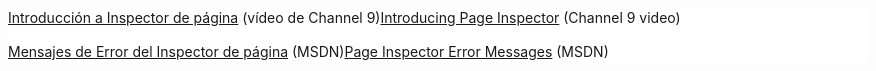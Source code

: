 <span data-ttu-id="0d8c9-268">[Introducción a Inspector de página](https://channel9.msdn.com/posts/visual-studio-vnext-introducing-page-inspector/) (vídeo de Channel 9)</span><span class="sxs-lookup"><span data-stu-id="0d8c9-268">[Introducing Page Inspector](https://channel9.msdn.com/posts/visual-studio-vnext-introducing-page-inspector/) (Channel 9 video)</span></span>

<span data-ttu-id="0d8c9-269">[Mensajes de Error del Inspector de página](https://go.microsoft.com/?linkid=9813062) (MSDN)</span><span class="sxs-lookup"><span data-stu-id="0d8c9-269">[Page Inspector Error Messages](https://go.microsoft.com/?linkid=9813062) (MSDN)</span></span>
